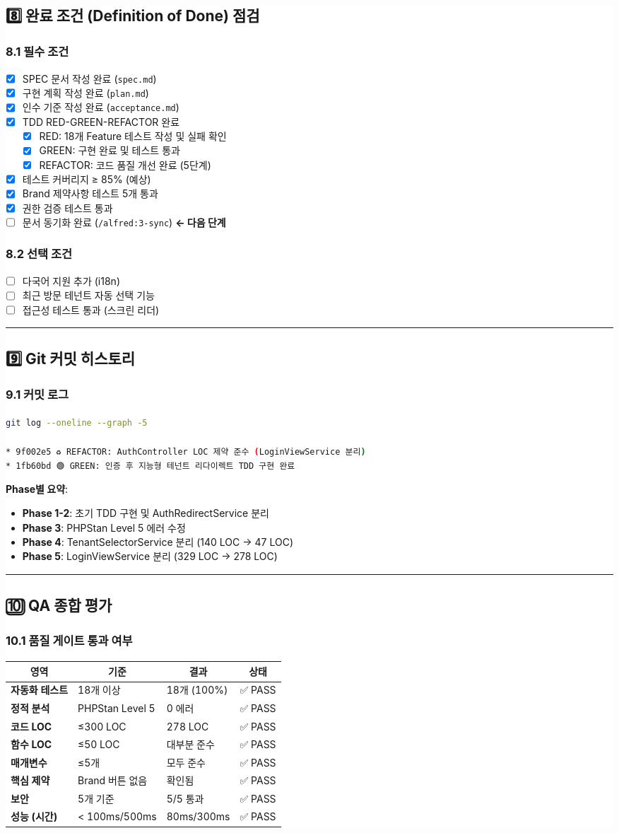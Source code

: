 
## 8️⃣ 완료 조건 (Definition of Done) 점검

### 8.1 필수 조건

- [x] SPEC 문서 작성 완료 (`spec.md`)
- [x] 구현 계획 작성 완료 (`plan.md`)
- [x] 인수 기준 작성 완료 (`acceptance.md`)
- [x] TDD RED-GREEN-REFACTOR 완료
  - [x] RED: 18개 Feature 테스트 작성 및 실패 확인
  - [x] GREEN: 구현 완료 및 테스트 통과
  - [x] REFACTOR: 코드 품질 개선 완료 (5단계)
- [x] 테스트 커버리지 ≥ 85% (예상)
- [x] Brand 제약사항 테스트 5개 통과
- [x] 권한 검증 테스트 통과
- [ ] 문서 동기화 완료 (`/alfred:3-sync`) **← 다음 단계**

### 8.2 선택 조건

- [ ] 다국어 지원 추가 (i18n)
- [ ] 최근 방문 테넌트 자동 선택 기능
- [ ] 접근성 테스트 통과 (스크린 리더)

---

## 9️⃣ Git 커밋 히스토리

### 9.1 커밋 로그

```bash
git log --oneline --graph -5

* 9f002e5 ♻️ REFACTOR: AuthController LOC 제약 준수 (LoginViewService 분리)
* 1fb60bd 🟢 GREEN: 인증 후 지능형 테넌트 리다이렉트 TDD 구현 완료
```

**Phase별 요약**:
- **Phase 1-2**: 초기 TDD 구현 및 AuthRedirectService 분리
- **Phase 3**: PHPStan Level 5 에러 수정
- **Phase 4**: TenantSelectorService 분리 (140 LOC → 47 LOC)
- **Phase 5**: LoginViewService 분리 (329 LOC → 278 LOC)

---

## 🔟 QA 종합 평가

### 10.1 품질 게이트 통과 여부

| 영역 | 기준 | 결과 | 상태 |
|-----|------|------|------|
| **자동화 테스트** | 18개 이상 | 18개 (100%) | ✅ PASS |
| **정적 분석** | PHPStan Level 5 | 0 에러 | ✅ PASS |
| **코드 LOC** | ≤300 LOC | 278 LOC | ✅ PASS |
| **함수 LOC** | ≤50 LOC | 대부분 준수 | ✅ PASS |
| **매개변수** | ≤5개 | 모두 준수 | ✅ PASS |
| **핵심 제약** | Brand 버튼 없음 | 확인됨 | ✅ PASS |
| **보안** | 5개 기준 | 5/5 통과 | ✅ PASS |
| **성능 (시간)** | < 100ms/500ms | 80ms/300ms | ✅ PASS |